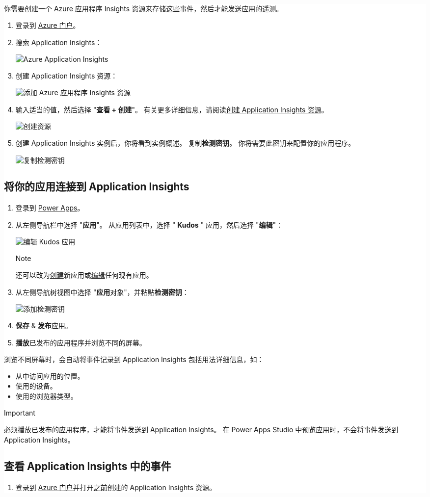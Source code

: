 你需要创建一个 Azure 应用程序 Insights 资源来存储这些事件，然后才能发送应用的遥测。

1. 登录到 [Azure 门户](https://portal.azure.com/)。

1. 搜索 Application Insights：

    ![Azure Application Insights](./media/application-insights/azureappinsights.png)

1. 创建 Application Insights 资源：

    ![添加 Azure 应用程序 Insights 资源](./media/application-insights/azureappinsights-add.png)

1. 输入适当的值，然后选择 "**查看 + 创建**"。 有关更多详细信息，请阅读[创建 Application Insights 资源](https://docs.microsoft.com/azure/azure-monitor/app/create-new-resource)。 

    ![创建资源](./media/application-insights/createresource.png)

1. 创建 Application Insights 实例后，你将看到实例概述。 复制**检测密钥**。 你将需要此密钥来配置你的应用程序。

    ![复制检测密钥](./media/application-insights/instrumentation-key.png)

## <a name="connect-your-app-to-application-insights"></a>将你的应用连接到 Application Insights

1. 登录到 [Power Apps](https://make.powerapps.com)。

1. 从左侧导航栏中选择 "**应用**"。 从应用列表中，选择 " **Kudos** " 应用，然后选择 "**编辑**"：

    ![编辑 Kudos 应用](./media/application-insights/edit-kudos-app.png)

    > [!NOTE]
    > 还可以改为[创建](open-and-run-a-sample-app.md)新应用或[编辑](edit-app.md)任何现有应用。

1. 从左侧导航树视图中选择 "**应用**对象"，并粘贴**检测密钥**：

    ![添加检测密钥](./media/application-insights/add-instrumentation-key.png)

1. **保存** & **发布**应用。

1. **播放**已发布的应用程序并浏览不同的屏幕。 

浏览不同屏幕时，会自动将事件记录到 Application Insights 包括用法详细信息，如：

- 从中访问应用的位置。
- 使用的设备。
- 使用的浏览器类型。

> [!IMPORTANT]
> 必须播放已发布的应用程序，才能将事件发送到 Application Insights。 在 Power Apps Studio 中预览应用时，不会将事件发送到 Application Insights。

## <a name="view-events-in-application-insights"></a>查看 Application Insights 中的事件

1. 登录到 [Azure 门户](https://portal.azure.com/)并打开[之前](#create-an-application-insights-resource)创建的 Application Insights 资源。
